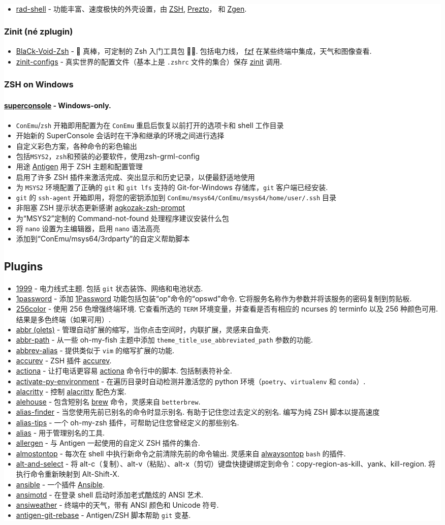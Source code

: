 - [rad-shell](https://github.com/brandon-fryslie/rad-shell) - 功能丰富、速度极快的外壳设置，由 [ZSH](http://www.zsh.org/), [Prezto](https://github.com/sorin-ionescu/prezto)， 和 [Zgen](https://github.com/tarjoilija/zgen).

### Zinit (né zplugin)

- [BlaCk-Void-Zsh](https://github.com/black7375/BlaCk-Void-Zsh)  - :crystal_ball: 真棒，可定制的 Zsh 入门工具包 :stars::stars:. 包括电力线， [fzf](https://github.com/junegunn/fzf) 在某些终端中集成，天气和图像查看.
- [zinit-configs](https://github.com/zdharma-continuum/zinit-configs) - 真实世界的配置文件（基本上是 `.zshrc` 文件的集合）保存 [zinit](https://github.com/zdharma-continuum/zinit) 调用.

### ZSH on Windows

#### [superconsole](https://github.com/alexchmykhalo/superconsole) - Windows-only.

  - `ConEmu`/`zsh` 开箱即用配置为在 `ConEmu` 重启后恢复以前打开的选项卡和 shell 工作目录
  - 开始新的 SuperConsole 会话时在干净和继承的环境之间进行选择
  - 自定义彩色方案，各种命令的彩色输出
  - 包括`MSYS2`，`zsh`和预装的必要软件，使用zsh-grml-config
  - 用途 [Antigen](https://github.com/zsh-users/antigen) 用于 ZSH 主题和配置管理
  - 启用了许多 ZSH 插件来激活完成、突出显示和历史记录，以便最舒适地使用
  - 为 `MSYS2` 环境配置了正确的 `git` 和 `git lfs` 支持的 Git-for-Windows 存储库，`git` 客户端已经安装.
  - `git` 的 `ssh-agent` 开箱即用，将您的密钥添加到 `ConEmu/msys64/ConEmu/msys64/home/user/.ssh` 目录
  - 非阻塞 ZSH 提示状态更新感谢 [agkozak-zsh-prompt](https://github.com/agkozak/agkozak-zsh-prompt)
  - 为“MSYS2”定制的 Command-not-found 处理程序建议安装什么包
  - 将 `nano` 设置为主编辑器，启用 `nano` 语法高亮
  - 添加到“ConEmu/msys64/3rdparty”的自定义帮助脚本

## Plugins

- [1999](https://github.com/DTan13/zsh1999)  - 电力线式主题. 包括 `git` 状态装饰、网络和电池状态.
- [1password](https://github.com/agpenton/1password-zsh-plugin) - 添加 [1Password](https://1password.com/) 功能包括包装“op”命令的“opswd”命令. 它将服务名称作为参数并将该服务的密码复制到剪贴板.
- [256color](https://github.com/chrissicool/zsh-256color)  - 使用 256 色增强终端环境. 它查看所选的 `TERM` 环境变量，并查看是否有相应的 ncurses 的 terminfo 以及 256 种颜色可用. 结果是多色终端（如果可用）.
- [abbr (olets)](https://github.com/olets/zsh-abbr) - 管理自动扩展的缩写，当你点击空间时，内联扩展，灵感来自鱼壳.
- [abbr-path](https://github.com/felixgravila/zsh-abbr-path) - 从一些 oh-my-fish 主题中添加 `theme_title_use_abbreviated_pa​​th` 参数的功能.
- [abbrev-alias](https://github.com/momo-lab/zsh-abbrev-alias) - 提供类似于 `vim` 的缩写扩展的功能.
- [accurev](https://github.com/dalefukami/accurev-zsh) - ZSH 插件 [accurev](https://www.microfocus.com/en-us/products/accurev/overview).
- [actiona](https://github.com/matthieusb/act) - 让打电话更容易 [actiona](https://github.com/Jmgr/actiona) 命令行中的脚本. 包括制表符补全.
- [activate-py-environment](https://github.com/se-jaeger/zsh-activate-py-environment) - 在遍历目录时自动检测并激活您的 python 环境（`poetry`、`virtualenv` 和 `conda`）.
- [alacritty](https://github.com/casonadams/alacritty-shell) - 控制 [alacritty](https://github.com/alacritty/alacritty/wiki/Color-schemes) 配色方案.
- [alehouse](https://github.com/sticklerm3/alehouse) - 包含短别名 [brew](https://brew.sh) 命令，灵感来自 `betterbrew`.
- [alias-finder](https://github.com/akash329d/zsh-alias-finder)  - 当您使用先前已别名的命令时显示别名. 有助于记住您过去定义的别名. 编写为纯 ZSH 脚本以提高速度
- [alias-tips](https://github.com/djui/alias-tips) - 一个 oh-my-zsh 插件，可帮助记住您曾经定义的那些别名.
- [alias](https://github.com/xylous/alias-zsh) - 用于管理别名的工具.
- [allergen](https://github.com/stanislas/allergen) - 与 Antigen 一起使用的自定义 ZSH 插件的集合.
- [almostontop](https://github.com/Valiev/almostontop)  - 每次在 shell 中执行新命令之前清除先前的命令输出. 灵感来自 [alwaysontop](https://github.com/swirepe/alwaysontop) `bash` 的插件.
- [alt-and-select](https://github.com/raisty/alt-and-select)  - 将 alt-c（复制）、alt-v（粘贴）、alt-x（剪切）键盘快捷键绑定到命令：copy-region-as-kill、yank、kill-region. 将执行命令重新映射到 Alt-Shift-X.
- [ansible](https://github.com/sparsick/ansible-zsh) - 一个插件 [Ansible](https://www.ansible.com/).
- [ansimotd](https://github.com/yuhonas/zsh-ansimotd) - 在登录 shell 启动时添加老式酷炫的 ANSI 艺术.
- [ansiweather](https://github.com/fcambus/ansiweather) - 终端中的天气，带有 ANSI 颜色和 Unicode 符号.
- [antigen-git-rebase](https://github.com/smallhadroncollider/antigen-git-rebase) - Antigen/ZSH 脚本帮助 `git` 变基.